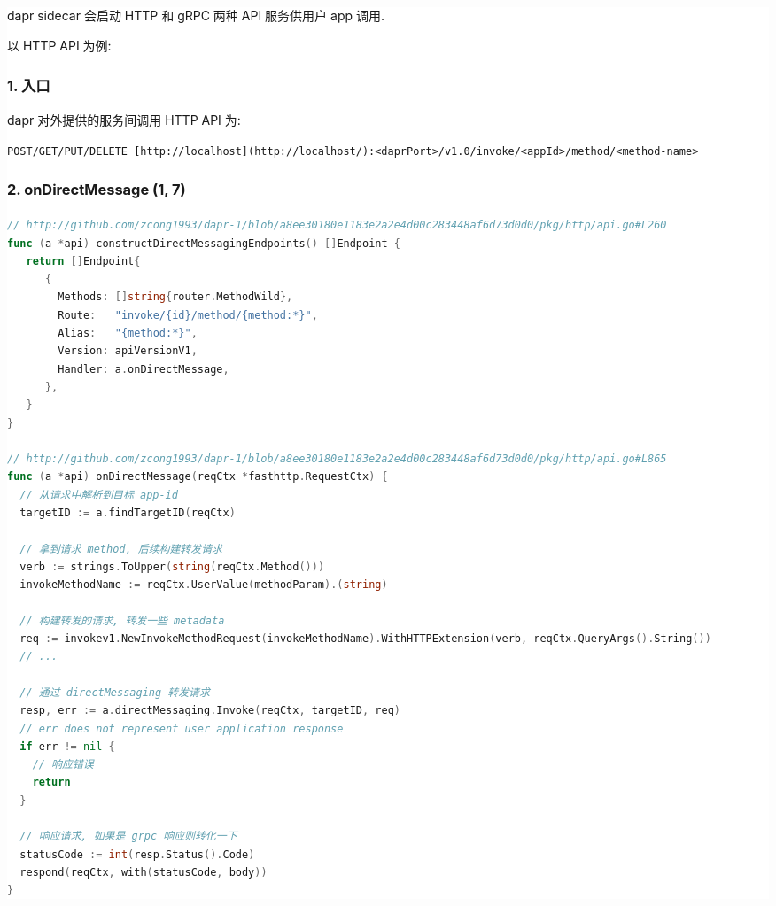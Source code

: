 dapr sidecar 会启动 HTTP 和 gRPC 两种 API 服务供用户 app 调用.

以 HTTP API 为例:

### 1. 入口

dapr 对外提供的服务间调用 HTTP API 为:

`POST/GET/PUT/DELETE [http://localhost](http://localhost/):<daprPort>/v1.0/invoke/<appId>/method/<method-name>`

### 2. onDirectMessage (1, 7)

```go
// http://github.com/zcong1993/dapr-1/blob/a8ee30180e1183e2a2e4d00c283448af6d73d0d0/pkg/http/api.go#L260
func (a *api) constructDirectMessagingEndpoints() []Endpoint {
   return []Endpoint{
      {
        Methods: []string{router.MethodWild},
        Route:   "invoke/{id}/method/{method:*}",
        Alias:   "{method:*}",
        Version: apiVersionV1,
        Handler: a.onDirectMessage,
      },
   }
}

// http://github.com/zcong1993/dapr-1/blob/a8ee30180e1183e2a2e4d00c283448af6d73d0d0/pkg/http/api.go#L865
func (a *api) onDirectMessage(reqCtx *fasthttp.RequestCtx) {
  // 从请求中解析到目标 app-id
  targetID := a.findTargetID(reqCtx)

  // 拿到请求 method, 后续构建转发请求
  verb := strings.ToUpper(string(reqCtx.Method()))
  invokeMethodName := reqCtx.UserValue(methodParam).(string)

  // 构建转发的请求, 转发一些 metadata
  req := invokev1.NewInvokeMethodRequest(invokeMethodName).WithHTTPExtension(verb, reqCtx.QueryArgs().String())
  // ...

  // 通过 directMessaging 转发请求
  resp, err := a.directMessaging.Invoke(reqCtx, targetID, req)
  // err does not represent user application response
  if err != nil {
    // 响应错误
    return
  }

  // 响应请求, 如果是 grpc 响应则转化一下
  statusCode := int(resp.Status().Code)
  respond(reqCtx, with(statusCode, body))
}
```
